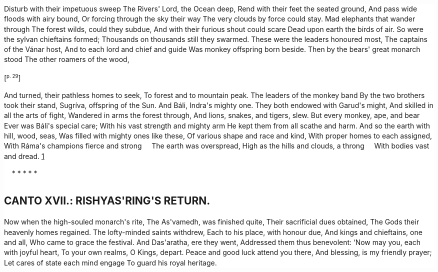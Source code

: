 Disturb with their impetuous sweep
The Rivers' Lord, the Ocean deep,
Rend with their feet the seated ground,
And pass wide floods with airy bound,
Or forcing through the sky their way
The very clouds by force could stay.
Mad elephants that wander through
The forest wilds, could they subdue,
And with their furious shout could scare
Dead upon earth the birds of air.
So were the sylvan chieftains formed;
Thousands on thousands still they swarmed.
These were the leaders honoured most,
The captains of the Vánar host,
And to each lord and chief and guide
Was monkey offspring born beside.
Then by the bears' great monarch stood
The other roamers of the wood,

<span id="p29">[<sup><small>p. 29</small></sup>]</span>

And turned, their pathless homes to seek,
To forest and to mountain peak.
The leaders of the monkey band
By the two brothers took their stand,
Sugríva, offspring of the Sun.
And Báli, Indra's mighty one.
They both endowed with Garud's might,
And skilled in all the arts of fight,
Wandered in arms the forest through,
And lions, snakes, and tigers, slew.
But every monkey, ape, and bear
Ever was Báli's special care;
With his vast strength and mighty arm
He kept them from all scathe and harm.
And so the earth with hill, wood, seas,
Was filled with mighty ones like these,
Of various shape and race and kind,
With proper homes to each assigned,
With Ráma's champions fierce and strong
&nbsp;&nbsp;&nbsp;&nbsp;The earth was overspread,
High as the hills and clouds, a throng
&nbsp;&nbsp;&nbsp;&nbsp;With bodies vast and dread. [1](Book_1_20#fn123)

&nbsp;&nbsp;&nbsp;&nbsp;\* \* \* \* \*



## CANTO XVII.: RISHYAS'RING'S RETURN.

Now when the high-souled monarch's rite,
The As'vamedh, was finished quite,
Their sacrificial dues obtained,
The Gods their heavenly homes regained.
The lofty-minded saints withdrew,
Each to his place, with honour due,
And kings and chieftains, one and all,
Who came to grace the festival.
And Das'aratha, ere they went,
Addressed them thus benevolent:
‘Now may you, each with joyful heart,
To your own realms, O Kings, depart.
Peace and good luck attend you there,
And blessing, is my friendly prayer;
Let cares of state each mind engage
To guard his royal heritage.

[^83]: 19:1 One of the Pleiades and generally regarded as the model of wifely excellence.
[^84]: 19:2 The Hindu year is divided into six seasons of two months each, spring, summer, rains, autumn, winter, and dews.
[^85]: 20:1 It was essential that the horse should wander free for a year before immolation as a sign that his masters paramount sovereignty was acknowledged by all neighbouring princes.
[^86]: 21:1 Called also Vidcha, later Tirabhukti, corrupted into the modern Tirhut, a province bounded on the west and east by the Gaudakí and Kaus'ikí rivers, on the south by the Ganges, and on the north by the skirts of the Himálayas.
[^87]: 21:1b The celebrated city of Benares. See Dr. Hall's learned and exhaustive Monograph in the _Sacred City of the Hindus_, by the Rev. M. A. Sherring.
[^88]: 21:2b Kekaya is supposed to have been in the Panjáb. The name of the king was As'vapati (Lord of Horses), father of Das'aratha's wife Kaikeyi.
[^89]: 21:3b Surat.
[^90]: 21:4b Apparently in the west of India not far from the Indus.
[^91]: 22:1 ‘The Pravargya ceremony lasts for three days, and is always performed twice a day, in the forenoon and afternoon. It precedes the animal and Soma sacrifices. For without having undergone it no one is allowed to take part in the solemn Soma feast prepared for the gods.’ HAUG's _Aitareya Bráhmanam_. Ved. II. p. 41. note,. _q. v._
[^92]: 22:2 _Upasads_. ‘The Gods said, Let us perform the burnt offerings called Upasads (_i. e._ besieging). For by means of an _Upasad_, _i. e._ besieging, they conquer a large (fortified) town.’ —_Ibid._ p. 32.
[^93]: 22:3 The Soma plant, or Asclepias Acida. lts fermented juice was drunk in sacrifice by the priests and offered to the Gods who enjoyed the intoxicating draught.
[^94]: 23:1 'Dum\* in caerimoniarum intervallis Brachmanae facundi, sollertes, crebros sermones de rerum causis instituebant, alter alterum vincendi cupidi. This public disputation in the assembly of Bráhmans on the nature of things, and the almost fraternal connexion between theology and philosophy deserves some notice; whereas the priests of some religions are generally but little inclined to show favour to philosophers, nay, sometimes persecute them with the most rancorous hatred, as we are taught both by history and experience.... This s'loka is found in the MSS. of different recensions of the Rámáyan, and we have, therefore, the most trustworthy testimony to the antiquity of philosophy among the Indians.' SCHLEGEL.
[^95]: 23:2 The _Angas_ or appendices of the Vedas, pronunciation, prosody, grammar, ritual, astronomy, and explanation of obscurities.
[^96]: 23:3 In Sanskrit _vilva_, the Aegle Marmelos. ‘He who desires food and wishes to grow fat, ought to make his Yúpa (sacrificial Post) of Bilva wood.’ HAUG'S _Aítareya Bráhmanam_. Vol. II. p. 73.
[^97]: 23:4 The _Mimosa Catechu_. ‘ He who desires heaven ought to make his Yúpa of Khádira wood.’ —_Ibid_.
[^98]: 23:5 The _Butea Frondosa_. 'He who desires beauty and sacred knowledge ought to make his Yúpa of Palás'a wood.' —_lbid_.
[^99]: 23:6 The _Cardia Latifolia_.
[^100]: 23:7 A kind of pine. The word means literally the tree of the Gods; Compare the עצי יהוה ‘trees of the Lord.’
[^101]: 23:1b The Hindus call the constellation of Ursa Major the Seven Rishis or Saints.
[^102]: 24:1 A minute account of these ancient ceremonies would be out of place here. ‘Ágnishtoma is the name of a sacrifice, or rather a series of offerings to fire for five days. It is the first and principal part of the Jyotishtoma, one of the great sacrifices in which especially the juice of the Soma plant is offered for the purpose of obtaining Swarga or heaven.’ GOLDSTÜCKER'S DICTIONARY. ‘The _Ágnishtoma_ is Agni. It is called so because they (the gods) praised him with this Stoma. They called it so to hide the proper meaning of the word: for the gods like to hide the proper meaning of words.’
[^103]: 24:1b ‘Four classes of priests were required in India at the most solemn sacrifices. 1. The officiating priests, manual labourers, and acolytes, who had chiefly to prepare the sacrificial ground, to dress the altar, slay the victims, and pour out the libations. 2. The choristers, who chant the sacred hymns. 3. The reciters or readers, who repeat certain hymns. 4. The overseers or bishops, who watch and superintend the proceedings of the other priests, and ought to be familiar with all the Vedas. The formulas and verses to be muttered by the first class are contained in the Yajur-veda-sanhitá. The hymns to be sung by the second class are in the Sama-veda-sanhitá. The Atharva-veda in said to be intended for the Brahman or overseer, who is to watch the proceedings of the sacrifice, and to remedy any mistake that may occur. The hymns to he recited by the third class are contained in the Rigveds,’ _Chips from a German Workshop_.
[^104]: 25:1 The Maruts are the winds, deified in we religion of the Veda like other mighty Powers and phenomena of nature.
[^105]: 26:1 A Titan or fiend whose destruction has given Vishnu one of his well-known titles, Mádhava.
[^106]: 26:2 The garden of Indra.
[^107]: 26:3 One of the most ancient and popular of the numerous names of Vishnu. The word has been derived in several ways, and may mean _he who moved on the (primordial) waters_, or _he who pervades or influences men or their thoughts_.
[^108]: 26:1b The Horse-Sacrifice, just described.
[^109]: 27:1 To walk round an object keeping the right side towards it is a mark of great respect. The Sanskrit word for the observance is _pradakshiná_, from pra pro, and _daksha_ right, Greek δεξίος, Latin dexter, Gaelic \*deas-il. A similar ceremony is observed by tha Gaels.
[^110]: 27:1b The _Amrit_, the nectar of the Indian Gods.
[^111]: 28:1 _Gandharvas_ (Southey's Glendoveers) are celestial musicians inhabiting Indra's heaven and forming the orchestra at all the banquets of the principal deities.
[^112]: 28:2 _Yakshas_, demigods attendant especially on Kuvera, and employed by him in the care of his garden and treasures.
[^113]: 28:3 _Kimpurushas_, demigods attached also to the service of Kuvera, celestial musicians, represented like centaurs reversed with human figures and horses' heads.
[^114]: 28:4 _Siddhas_, demigods or spirits of undefined attributes, occupying with the _Vidyádharas_ the middle air or region between the earth and the sun.
[^115]: 28:5 A mountain in the south of India.
[^116]: 28:6 The preceptor of the Gods and regent of the planet Jupiter.
[^117]: 28:7 The celestial architect, the Indian Hephaestus, Mulciber, or Vulcan.
[^118]: 28:8 The God of Fire.
[^119]: 28:1b Twin children of the Sun, the physicians of Swarga or Indra's heaven.
[^120]: 28:2b The deity of the waters.
[^121]: 28:3b Parjanya, sometimes confounded with Indra.
[^122]: 28:4b The bird and vehicle of Visnu. He is generally represented as a being something between a man and a bird and considered as the sovereign of the feathered race. He may be compared with the Simurgh of the Persians, the 'Anká of the Arabs, the Griffin of chivalry, the Phoenix of Egypt, and the bird that sits upon the ash Yggdrasil of the Edda.
[^123]: 29:1 This Canto will appear ridiculous to the European reader. But it should be remembered that the monkeys of an Indian forest, the ‘bough-deer’ as the poets call them, are very different animals from the ‘turpissima bestia’ that accompanies the itinerant organ-grinder or grins in the Zoological Gardens of London. Milton has made his hero, Satan, assume the forms of a cormorant, a toad, and a serpent, and I cannot see that this creation of semi-divine Vánars, or monkeys, is more ridiculous or undignified.
[^124]: 29:1b The consort of Ladra, called also S'achí and Indrání. 
[^125]: 30:1 The _Michelia champaca_. It bears a scented yellow blossom:
[^126]: 30:2 Vibhándak, the father of Rishyás'ring.
[^127]: 31:1 A hemis'loka is wanting in Schlegel's text, which he thus fills up in his Latin translation.
[^128]: 31:2 Rishyas'ring, a Bráhman, had married Sántá who was of the Kshatriya or Warrior caste and an expiatory ceremony was necessary on account of this violation of the law.
[^129]: 31:1b ‘The poet no doubt intended to indicate the vernal equinox as the birthday of Ráma. For the month _Chaitra_ is the first of the two months assigned to the spring; it corresponds with the latter half of March and the former half of April in our division of the year. _Aditi_, the mother of the Gods, is lady of the seventh lunar mansion which is called _Punarvasu_. The five planets and their positions in the Zodiac are thus enumerated by both commentators: the Sun in Aries, Mars in Capricorn, Saturn in Libra, Jupiter in Cancer, Venus in Pisces.... I leave to astronomers to examine whether the parts of the description agree with one another, and, if this be the case, thence to deduce the date. The Indians place the nativity of Ráma in the confines of the second age (tretá) and the third (dwápara): but it seems that this should be taken in an allegorical sense.... We may consider that the poet had an eye to the time in which, immediately before his own age, the aspects of the heavenly bodies were such as he has described.’ SCHLEGEL.
[^130]: 31:2b The regent of the planet Jupiter.
[^131]: 31:3b Indra=Jupiter Tonans.
[^132]: 32:1 '_Pushya_ is the name of a month; but here it means the eighth mansion. The ninth is called _Aslesh_, or the snake. It is evident from this that Bharat, though his birth is mentioned before that of the twins, was the youngest of the four brothers and Rama's junior by eleven months' SCHLEGEL.
[^133]: 32:2 A fish, the Zodiacal sign _Pisces_.
[^134]: 32:3 One of the constellations, containing stars in the wing of Pegasus.
[^135]: 32:4 Ráma means the Delight (of the World); Bharat, the Supporter: Lakshman, the Auspicious; S'atrughna, Slayer of' Foes.
[^136]: 32:1b Schlegel. in the _Indische Bibliothek_, remarks that the proficiency of the Indians in this art early attracted the attention of Alexander's successors, and natives of India were so long exclusively employed in this service that the name Indian was applied to any elephant-driver, to whatever country be might belong.
[^137]: 33:1 The story of this famous saint is given at sufficient length in Cantos LI-LV.
[^138]: 33:2 The son of Kus'ik is Vis'vámitra.
[^139]: 33:3 At the recollection of their former enmity, to be described hereafter.
